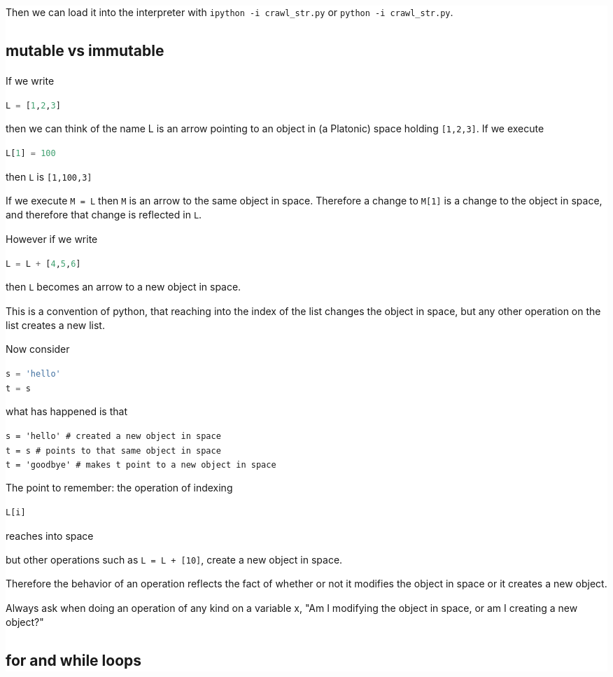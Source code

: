 Then we can load it into the interpreter with `ipython -i crawl_str.py` or
`python -i crawl_str.py`.

## mutable vs immutable

If we write
```python
L = [1,2,3]
```
then we can think of the name L is an arrow pointing to an object in (a
Platonic) space holding `[1,2,3]`. If we execute
```python
L[1] = 100
```
then `L` is `[1,100,3]`

If we execute `M = L` then `M` is an arrow to the same object in space.
Therefore a change to `M[1]` is a change to the object in space, and therefore
that change is reflected in `L`.

However if we write
```python
L = L + [4,5,6]
```
then `L` becomes an arrow to a new object in space.

This is a convention of python, that reaching into the index of the list
changes the object in space, but any other operation on the list creates a new
list.

Now consider
```python
s = 'hello'
t = s
```
what has happened is that
```
s = 'hello' # created a new object in space
t = s # points to that same object in space
t = 'goodbye' # makes t point to a new object in space
```

The point to remember: the operation of indexing
```python
L[i]
```
reaches into space

but other operations such as `L = L + [10]`, create a new object in space.

Therefore the behavior of an operation reflects the fact of whether or not it
modifies the object in space or it creates a new object.

Always ask when doing an operation of any kind on a variable x, "Am I modifying
the object in space, or am I creating a new object?"

## for and while loops
